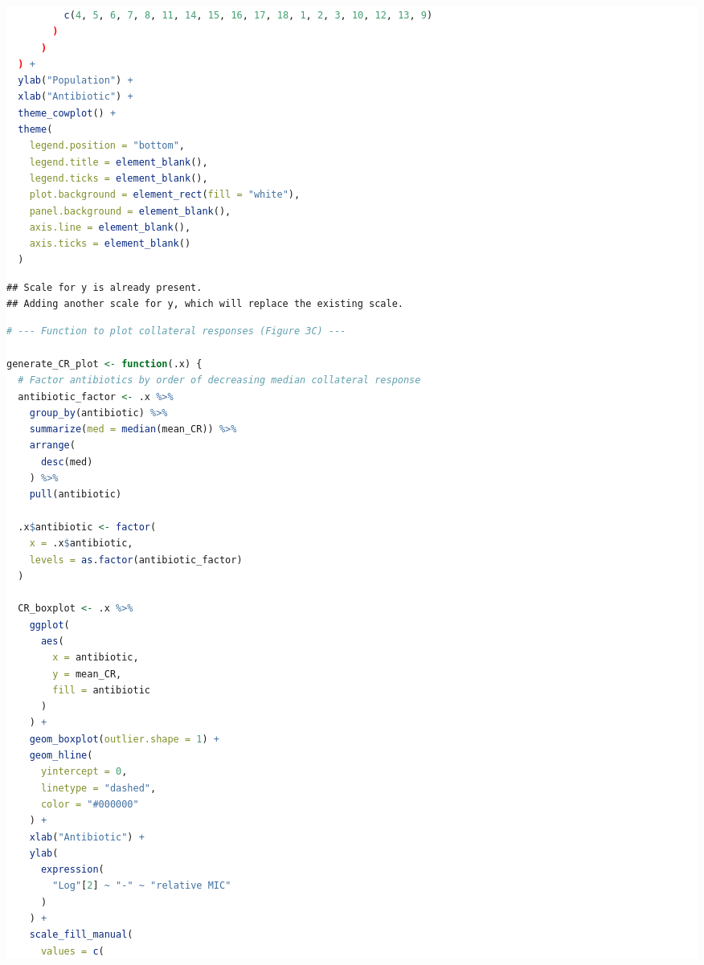 ``` r
          c(4, 5, 6, 7, 8, 11, 14, 15, 16, 17, 18, 1, 2, 3, 10, 12, 13, 9)
        )
      )
  ) +
  ylab("Population") +
  xlab("Antibiotic") +
  theme_cowplot() +
  theme(
    legend.position = "bottom",
    legend.title = element_blank(),
    legend.ticks = element_blank(),
    plot.background = element_rect(fill = "white"),
    panel.background = element_blank(),
    axis.line = element_blank(),
    axis.ticks = element_blank()
  )
```

    ## Scale for y is already present.
    ## Adding another scale for y, which will replace the existing scale.

``` r
# --- Function to plot collateral responses (Figure 3C) ---

generate_CR_plot <- function(.x) {
  # Factor antibiotics by order of decreasing median collateral response
  antibiotic_factor <- .x %>%
    group_by(antibiotic) %>%
    summarize(med = median(mean_CR)) %>%
    arrange(
      desc(med)
    ) %>%
    pull(antibiotic)

  .x$antibiotic <- factor(
    x = .x$antibiotic,
    levels = as.factor(antibiotic_factor)
  )

  CR_boxplot <- .x %>%
    ggplot(
      aes(
        x = antibiotic,
        y = mean_CR,
        fill = antibiotic
      )
    ) +
    geom_boxplot(outlier.shape = 1) +
    geom_hline(
      yintercept = 0,
      linetype = "dashed",
      color = "#000000"
    ) +
    xlab("Antibiotic") +
    ylab(
      expression(
        "Log"[2] ~ "-" ~ "relative MIC"
      )
    ) +
    scale_fill_manual(
      values = c(
```